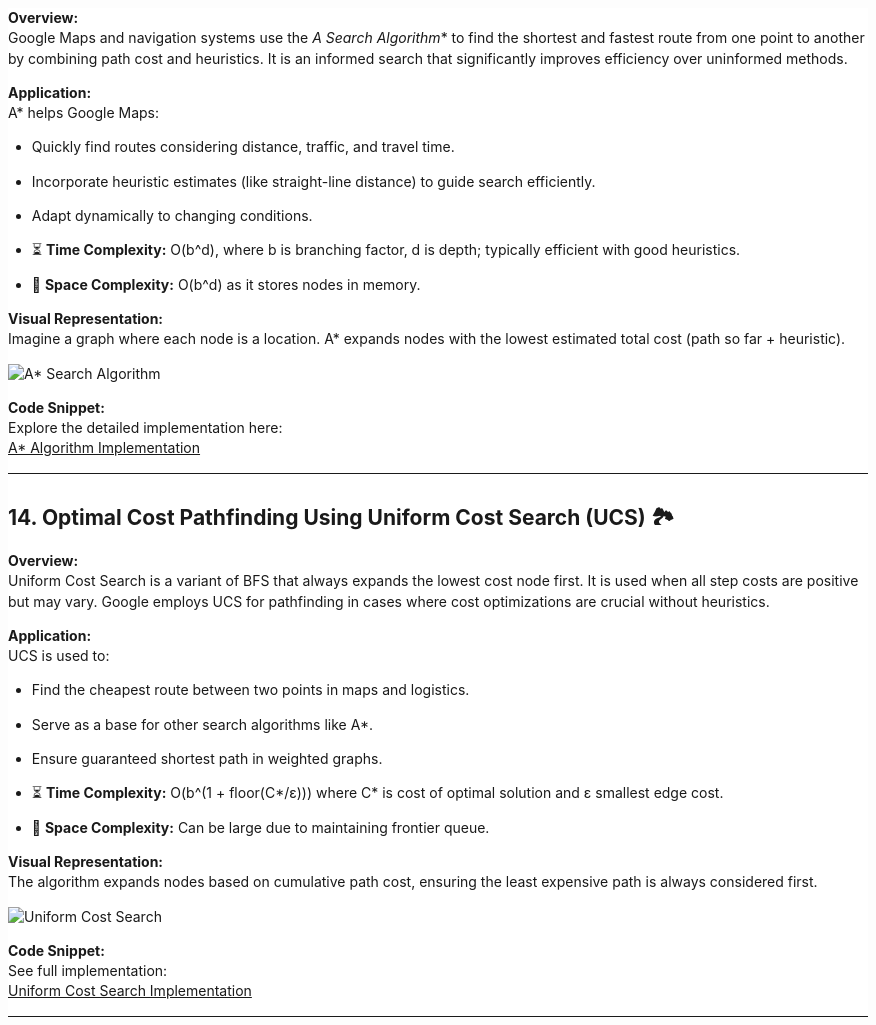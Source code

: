 **Overview:**  
Google Maps and navigation systems use the **A* Search Algorithm** to find the shortest and fastest route from one point to another by combining path cost and heuristics. It is an informed search that significantly improves efficiency over uninformed methods.

**Application:**  
A* helps Google Maps:

- Quickly find routes considering distance, traffic, and travel time.
- Incorporate heuristic estimates (like straight-line distance) to guide search efficiently.
- Adapt dynamically to changing conditions.

- ⏳ **Time Complexity:** O(b^d), where b is branching factor, d is depth; typically efficient with good heuristics.  
- 🧠 **Space Complexity:** O(b^d) as it stores nodes in memory.

**Visual Representation:**  
Imagine a graph where each node is a location. A* expands nodes with the lowest estimated total cost (path so far + heuristic).

![A* Search Algorithm](https://example.com/a_star.png)

**Code Snippet:**  
Explore the detailed implementation here:  
[A* Algorithm Implementation](https://github.com/yourusername/a-star-google-maps)

---

## 14. Optimal Cost Pathfinding Using Uniform Cost Search (UCS) 🏞️

**Overview:**  
Uniform Cost Search is a variant of BFS that always expands the lowest cost node first. It is used when all step costs are positive but may vary. Google employs UCS for pathfinding in cases where cost optimizations are crucial without heuristics.

**Application:**  
UCS is used to:

- Find the cheapest route between two points in maps and logistics.
- Serve as a base for other search algorithms like A*.
- Ensure guaranteed shortest path in weighted graphs.

- ⏳ **Time Complexity:** O(b^(1 + floor(C*/ε))) where C* is cost of optimal solution and ε smallest edge cost.  
- 🧠 **Space Complexity:** Can be large due to maintaining frontier queue.

**Visual Representation:**  
The algorithm expands nodes based on cumulative path cost, ensuring the least expensive path is always considered first.

![Uniform Cost Search](https://example.com/ucs.png)

**Code Snippet:**  
See full implementation:  
[Uniform Cost Search Implementation](https://github.com/yourusername/ucs-pathfinding)

---